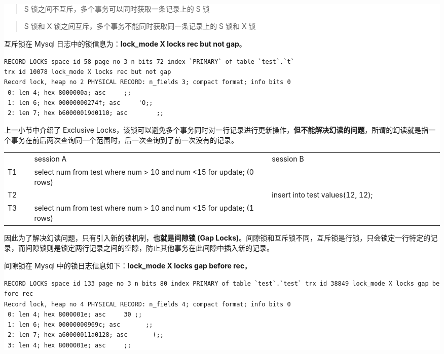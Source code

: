 > S 锁之间不互斥，多个事务可以同时获取一条记录上的 S 锁 

> S 锁和 X 锁之间互斥，多个事务不能同时获取同一条记录上的 S 锁和 X 锁

互斥锁在 Mysql 日志中的锁信息为：**lock_mode X locks rec but not gap**。

```
RECORD LOCKS space id 58 page no 3 n bits 72 index `PRIMARY` of table `test`.`t`
trx id 10078 lock_mode X locks rec but not gap
Record lock, heap no 2 PHYSICAL RECORD: n_fields 3; compact format; info bits 0
 0: len 4; hex 8000000a; asc     ;;
 1: len 6; hex 00000000274f; asc     'O;;
 2: len 7; hex b60000019d0110; asc        ;;

```

上一小节中介绍了 Exclusive Locks，该锁可以避免多个事务同时对一行记录进行更新操作，**但不能解决幻读的问题**，所谓的幻读就是指一个事务在前后两次查询同一个范围时，后一次查询到了前一次没有的记录。

<table><colgroup data-style="border-width: 0px; border-style: solid; border-color: rgb(235, 238, 245);"><col width="auto" data-style="border-width: 0px; border-style: solid; border-color: rgb(235, 238, 245);"><col width="664.12" data-style="border-width: 0px; border-style: solid; border-color: rgb(235, 238, 245);"><col width="auto" data-style="border-width: 0px; border-style: solid; border-color: rgb(235, 238, 245);"></colgroup><tbody data-style="border-width: 0px; border-style: solid; border-color: rgb(235, 238, 245);"><tr data-slate-node="element" data-slate-inline="false" data-style="border-width: 0px; border-style: solid; border-color: rgb(235, 238, 245);"><td colspan="1" rowspan="1" data-slate-node="element" data-slate-inline="false" width="30.333333333333332"><br></td><td colspan="1" rowspan="1" data-slate-node="element" data-slate-inline="false" width="282.3333333333333">session A</td><td colspan="1" rowspan="1" data-slate-node="element" data-slate-inline="false" width="464">session B</td></tr><tr data-slate-node="element" data-slate-inline="false" data-style="border-width: 0px; border-style: solid; border-color: rgb(235, 238, 245);"><td colspan="1" rowspan="1" data-slate-node="element" data-slate-inline="false" width="51.33333333333333">T1</td><td colspan="1" rowspan="1" data-slate-node="element" data-slate-inline="false" width="282.3333333333333">select num from test where num &gt; 10 and num &lt;15 for update; (0 rows)</td><td colspan="1" rowspan="1" data-slate-node="element" data-slate-inline="false" width="464"><br></td></tr><tr data-slate-node="element" data-slate-inline="false" data-style="border-width: 0px; border-style: solid; border-color: rgb(235, 238, 245);"><td colspan="1" rowspan="1" data-slate-node="element" data-slate-inline="false" width="51.33333333333333">T2</td><td colspan="1" rowspan="1" data-slate-node="element" data-slate-inline="false" width="282.3333333333333"><br></td><td colspan="1" rowspan="1" data-slate-node="element" data-slate-inline="false" width="464">insert into test values(12, 12);</td></tr><tr data-slate-node="element" data-slate-inline="false" data-style="border-width: 0px; border-style: solid; border-color: rgb(235, 238, 245);"><td colspan="1" rowspan="1" data-slate-node="element" data-slate-inline="false" width="51.33333333333333">T3</td><td colspan="1" rowspan="1" data-slate-node="element" data-slate-inline="false" width="282.3333333333333">select num from test where num &gt; 10 and num &lt;15 for update; (1 rows)</td><td colspan="1" rowspan="1" data-slate-node="element" data-slate-inline="false" width="464"><br></td></tr></tbody></table>

因此为了解决幻读问题，只有引入新的锁机制，**也就是间隙锁 (Gap Locks)**。间隙锁和互斥锁不同，互斥锁是行锁，只会锁定一行特定的记录，而间隙锁则是锁定两行记录之间的空隙，防止其他事务在此间隙中插入新的记录。

间隙锁在 Mysql 中的锁日志信息如下：**lock_mode X locks gap before rec**。

```
RECORD LOCKS space id 133 page no 3 n bits 80 index PRIMARY of table `test`.`test` trx id 38849 lock_mode X locks gap before rec
Record lock, heap no 4 PHYSICAL RECORD: n_fields 4; compact format; info bits 0
 0: len 4; hex 8000001e; asc     30 ;;
 1: len 6; hex 00000000969c; asc       ;;
 2: len 7; hex a60000011a0128; asc       (;;
 3: len 4; hex 8000001e; asc     ;;

```
